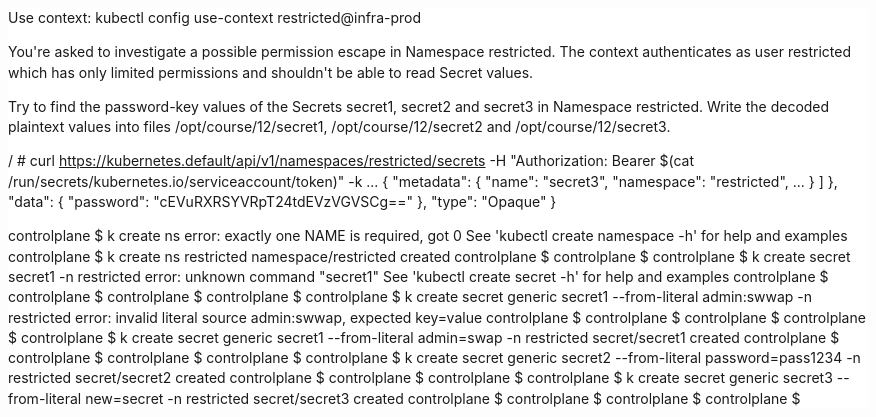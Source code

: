 Use context: kubectl config use-context restricted@infra-prod

You're asked to investigate a possible permission escape in Namespace restricted. The context authenticates as user restricted which has only limited permissions and shouldn't be able to read Secret values.

Try to find the password-key values of the Secrets secret1, secret2 and secret3 in Namespace restricted. Write the decoded plaintext values into files /opt/course/12/secret1, /opt/course/12/secret2 and /opt/course/12/secret3.


/ # curl https://kubernetes.default/api/v1/namespaces/restricted/secrets -H "Authorization: Bearer $(cat /run/secrets/kubernetes.io/serviceaccount/token)" -k
...
    {
      "metadata": {
        "name": "secret3",
        "namespace": "restricted",
...
          }
        ]
      },
      "data": {
        "password": "cEVuRXRSYVRpT24tdEVzVGVSCg=="
      },
      "type": "Opaque"
    }



controlplane $ k create ns
error: exactly one NAME is required, got 0
See 'kubectl create namespace -h' for help and examples
controlplane $ k create ns restricted
namespace/restricted created
controlplane $ 
controlplane $ 
controlplane $ k create secret secret1 -n restricted
error: unknown command "secret1"
See 'kubectl create secret -h' for help and examples
controlplane $ 
controlplane $ 
controlplane $ 
controlplane $ 
controlplane $ k create secret generic secret1 --from-literal admin:swwap -n restricted
error: invalid literal source admin:swwap, expected key=value
controlplane $ 
controlplane $ 
controlplane $ 
controlplane $ 
controlplane $ k create secret generic secret1 --from-literal admin=swap -n restricted
secret/secret1 created
controlplane $ 
controlplane $ 
controlplane $ 
controlplane $ 
controlplane $ k create secret generic secret2 --from-literal password=pass1234 -n restricted
secret/secret2 created
controlplane $ 
controlplane $ 
controlplane $ 
controlplane $ k create secret generic secret3 --from-literal new=secret -n restricted
secret/secret3 created
controlplane $ 
controlplane $ 
controlplane $ 
controlplane $ 